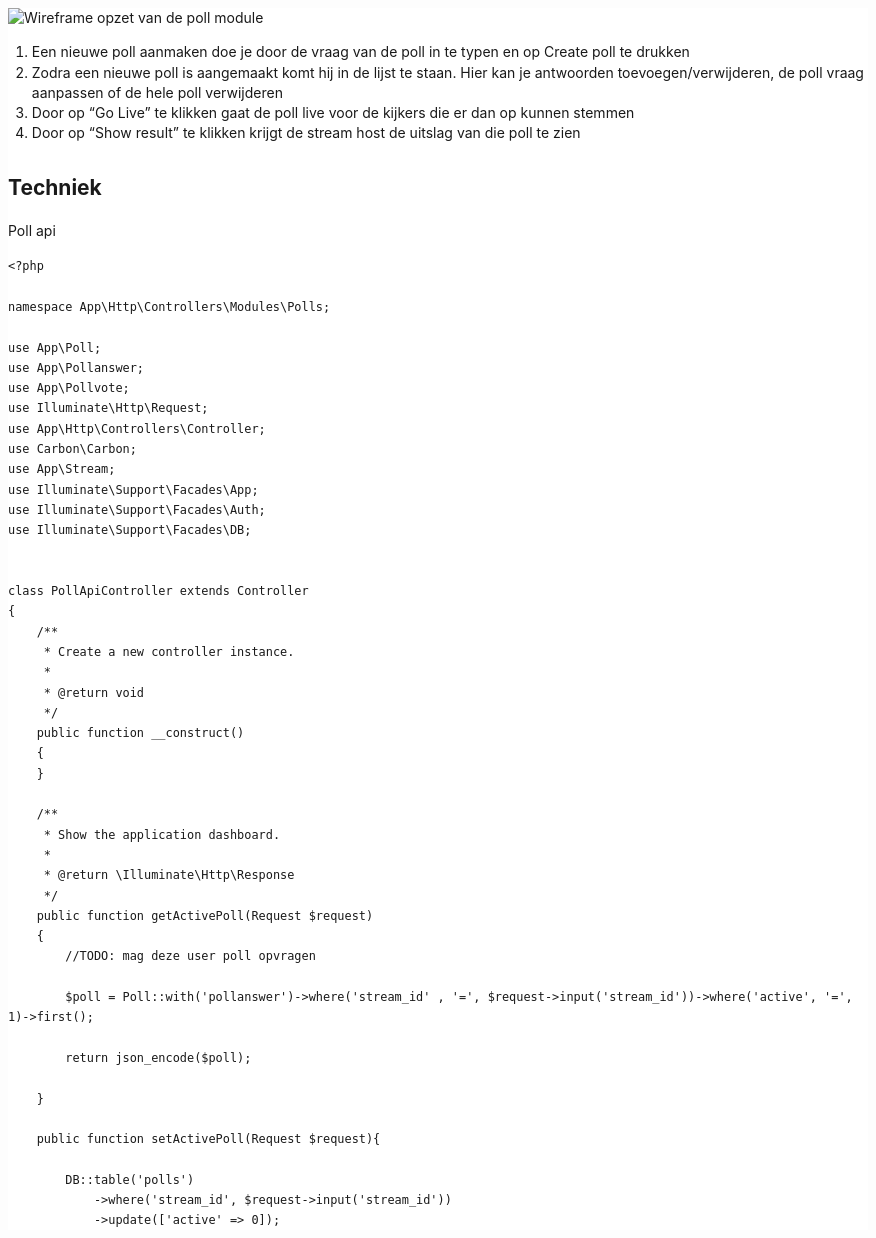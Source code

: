 ![Wireframe opzet van de poll module](https://lh4.googleusercontent.com/7QBkEikIDWJOPBK4oU0OXUdKsv7CmdvyNBG93kjQdv15fUqMDJ6hzHqeyUvwldazJB8GcQDKm6PYLu46x8J0CrGS0CsyEdcNVt30LIzhAIEXIroQ5c2Kw52yAeu-6uWukSpCvpxf)



1. Een nieuwe poll aanmaken doe je door de vraag van de poll in te typen en op Create poll te drukken
2. Zodra een nieuwe poll is aangemaakt komt hij in de lijst te staan. Hier kan je antwoorden toevoegen/verwijderen, de poll vraag aanpassen of de hele poll verwijderen
3. Door op “Go Live” te klikken gaat de poll live voor de kijkers die er dan op kunnen stemmen
4. Door op “Show result” te klikken krijgt de stream host de uitslag van die poll te zien



## Techniek

Poll api

```text
<?php

namespace App\Http\Controllers\Modules\Polls;

use App\Poll;
use App\Pollanswer;
use App\Pollvote;
use Illuminate\Http\Request;
use App\Http\Controllers\Controller;
use Carbon\Carbon;
use App\Stream;
use Illuminate\Support\Facades\App;
use Illuminate\Support\Facades\Auth;
use Illuminate\Support\Facades\DB;


class PollApiController extends Controller
{
    /**
     * Create a new controller instance.
     *
     * @return void
     */
    public function __construct()
    {
    }

    /**
     * Show the application dashboard.
     *
     * @return \Illuminate\Http\Response
     */
    public function getActivePoll(Request $request)
    {
        //TODO: mag deze user poll opvragen

        $poll = Poll::with('pollanswer')->where('stream_id' , '=', $request->input('stream_id'))->where('active', '=', 1)->first();

        return json_encode($poll);

    }

    public function setActivePoll(Request $request){

        DB::table('polls')
            ->where('stream_id', $request->input('stream_id'))
            ->update(['active' => 0]);
```
